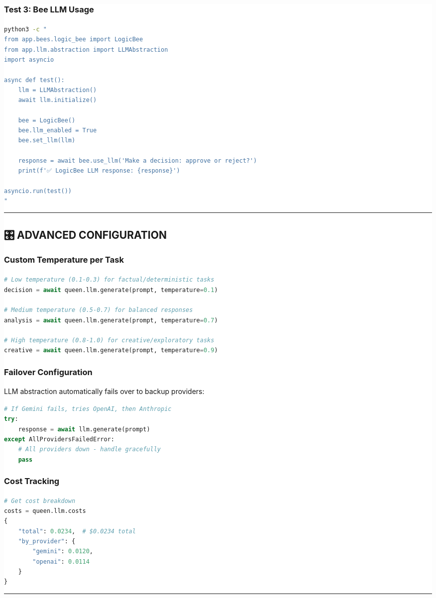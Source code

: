 ### Test 3: Bee LLM Usage
```bash
python3 -c "
from app.bees.logic_bee import LogicBee
from app.llm.abstraction import LLMAbstraction
import asyncio

async def test():
    llm = LLMAbstraction()
    await llm.initialize()
    
    bee = LogicBee()
    bee.llm_enabled = True
    bee.set_llm(llm)
    
    response = await bee.use_llm('Make a decision: approve or reject?')
    print(f'✅ LogicBee LLM response: {response}')

asyncio.run(test())
"
```

---

## 🎛️ ADVANCED CONFIGURATION

### Custom Temperature per Task
```python
# Low temperature (0.1-0.3) for factual/deterministic tasks
decision = await queen.llm.generate(prompt, temperature=0.1)

# Medium temperature (0.5-0.7) for balanced responses
analysis = await queen.llm.generate(prompt, temperature=0.7)

# High temperature (0.8-1.0) for creative/exploratory tasks
creative = await queen.llm.generate(prompt, temperature=0.9)
```

### Failover Configuration
LLM abstraction automatically fails over to backup providers:

```python
# If Gemini fails, tries OpenAI, then Anthropic
try:
    response = await llm.generate(prompt)
except AllProvidersFailedError:
    # All providers down - handle gracefully
    pass
```

### Cost Tracking
```python
# Get cost breakdown
costs = queen.llm.costs
{
    "total": 0.0234,  # $0.0234 total
    "by_provider": {
        "gemini": 0.0120,
        "openai": 0.0114
    }
}
```

---